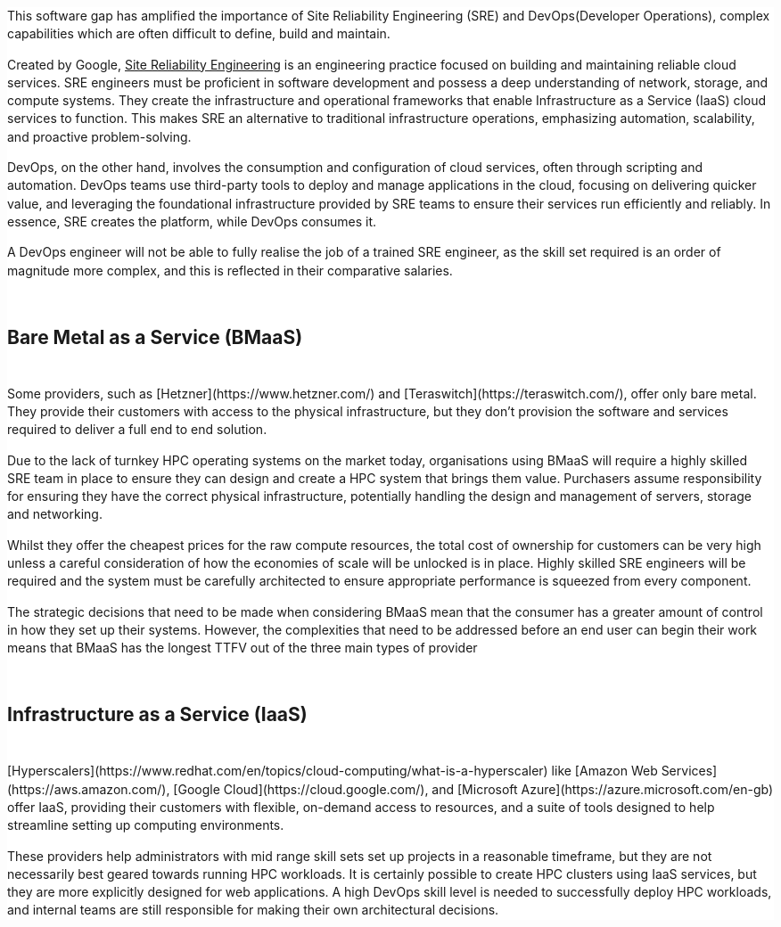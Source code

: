 This software gap has amplified the importance of Site Reliability Engineering (SRE) and DevOps(Developer Operations), complex capabilities which are often difficult to define, build and maintain.

Created by Google, [Site Reliability Engineering](https://sre.google/) is an engineering practice focused on building and maintaining reliable cloud services. SRE engineers must be proficient in software development and possess a deep understanding of network, storage, and compute systems. They create the infrastructure and operational frameworks that enable Infrastructure as a Service (IaaS) cloud services to function. This makes SRE an alternative to traditional infrastructure operations, emphasizing automation, scalability, and proactive problem-solving.

DevOps, on the other hand, involves the consumption and configuration of cloud services, often through scripting and automation. DevOps teams use third-party tools to deploy and manage applications in the cloud, focusing on delivering quicker value, and leveraging the foundational infrastructure provided by SRE teams to ensure their services run efficiently and reliably. In essence, SRE creates the platform, while DevOps consumes it.

A DevOps engineer will not be able to fully realise the job of a trained SRE engineer, as the skill set required is an order of magnitude more complex, and this is reflected in their comparative salaries.
<br>
<br>
## Bare Metal as a Service (BMaaS) 
<br>
Some providers, such as [Hetzner](https://www.hetzner.com/) and [Teraswitch](https://teraswitch.com/), offer only bare metal. They provide their customers with access to the physical infrastructure, but they don’t provision the software and services required to deliver a full end to end solution.

Due to the lack of turnkey HPC operating systems on the market today, organisations using BMaaS will require a highly skilled SRE team in place to ensure they can design and create a HPC system that brings them value. Purchasers assume responsibility for ensuring they have the correct physical infrastructure, potentially handling the design and management of servers, storage and networking.

Whilst they offer the cheapest prices for the raw compute resources, the total cost of ownership for customers can be very high unless a careful consideration of how the economies of scale will be unlocked is in place. Highly skilled SRE engineers will be required and the system must be carefully architected to ensure appropriate performance is squeezed from every component. 

The strategic decisions that need to be made when considering BMaaS mean that the consumer has a greater amount of control in how they set up their systems. However, the complexities that need to be addressed before an end user can begin their work means that BMaaS has the longest TTFV out of the three main types of provider
<br>
<br>
## Infrastructure as a Service (IaaS)
<br>
[Hyperscalers](https://www.redhat.com/en/topics/cloud-computing/what-is-a-hyperscaler) like [Amazon Web Services](https://aws.amazon.com/), [Google Cloud](https://cloud.google.com/), and [Microsoft Azure](https://azure.microsoft.com/en-gb) offer IaaS, providing their customers with flexible, on-demand access to resources, and a suite of tools designed to help streamline setting up computing environments.

These providers help administrators with mid range skill sets set up projects in a reasonable timeframe, but they are not necessarily best geared towards running HPC workloads. It is certainly possible to create HPC clusters using IaaS services, but they are more explicitly designed for web applications. A high DevOps skill level is needed to successfully deploy HPC workloads, and internal teams are still responsible for making their own architectural decisions.
